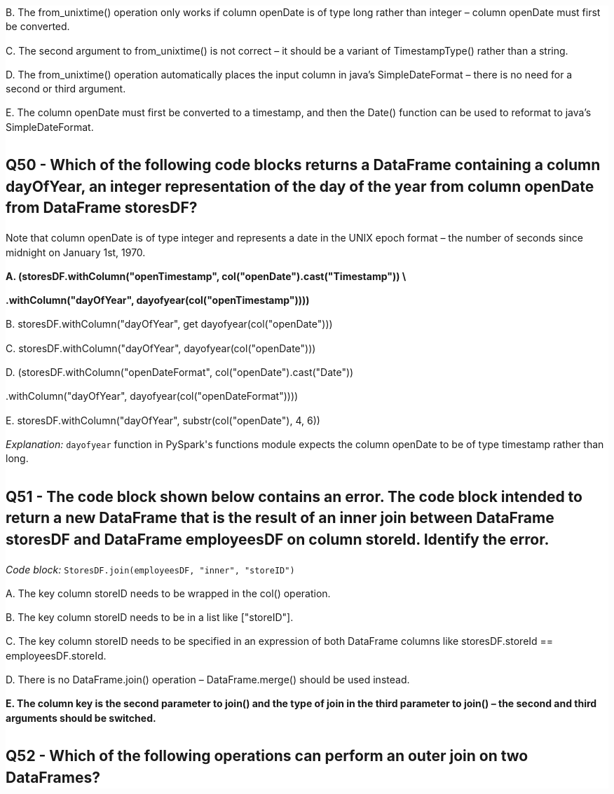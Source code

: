 B. The from_unixtime() operation only works if column openDate is of type long rather than integer – column openDate must first be converted.

C. The second argument to from_unixtime() is not correct – it should be a variant of TimestampType() rather than a string.

D. The from_unixtime() operation automatically places the input column in java’s SimpleDateFormat – there is no need for a second or third argument.

E. The column openDate must first be converted to a timestamp, and then the Date() function can be used to reformat to java’s SimpleDateFormat.

## Q50 - Which of the following code blocks returns a DataFrame containing a column dayOfYear, an integer representation of the day of the year from column openDate from DataFrame storesDF?

Note that column openDate is of type integer and represents a date in the UNIX epoch format – the number of seconds since midnight on January 1st, 1970.

<b> A. (storesDF.withColumn("openTimestamp", col("openDate").cast("Timestamp")) \

  .withColumn("dayOfYear", dayofyear(col("openTimestamp")))) </b>

B. storesDF.withColumn("dayOfYear", get dayofyear(col("openDate")))

C. storesDF.withColumn("dayOfYear", dayofyear(col("openDate")))

D. (storesDF.withColumn("openDateFormat", col("openDate").cast("Date"))

  .withColumn("dayOfYear", dayofyear(col("openDateFormat"))))

E. storesDF.withColumn("dayOfYear", substr(col("openDate"), 4, 6))

*Explanation:* `dayofyear` function in PySpark's functions module expects the column openDate to be of type timestamp rather than long.

## Q51 - The code block shown below contains an error. The code block intended to return a new DataFrame that is the result of an inner join between DataFrame storesDF and DataFrame employeesDF on column storeId. Identify the error.

*Code block:* `StoresDF.join(employeesDF, "inner", "storeID")`

A. The key column storeID needs to be wrapped in the col() operation.

B. The key column storeID needs to be in a list like ["storeID"].

C. The key column storeID needs to be specified in an expression of both DataFrame columns like storesDF.storeId == employeesDF.storeId.

D. There is no DataFrame.join() operation – DataFrame.merge() should be used instead.

**E. The column key is the second parameter to join() and the type of join in the third parameter to join() – the second and third arguments should be switched.**

## Q52 - Which of the following operations can perform an outer join on two DataFrames?
